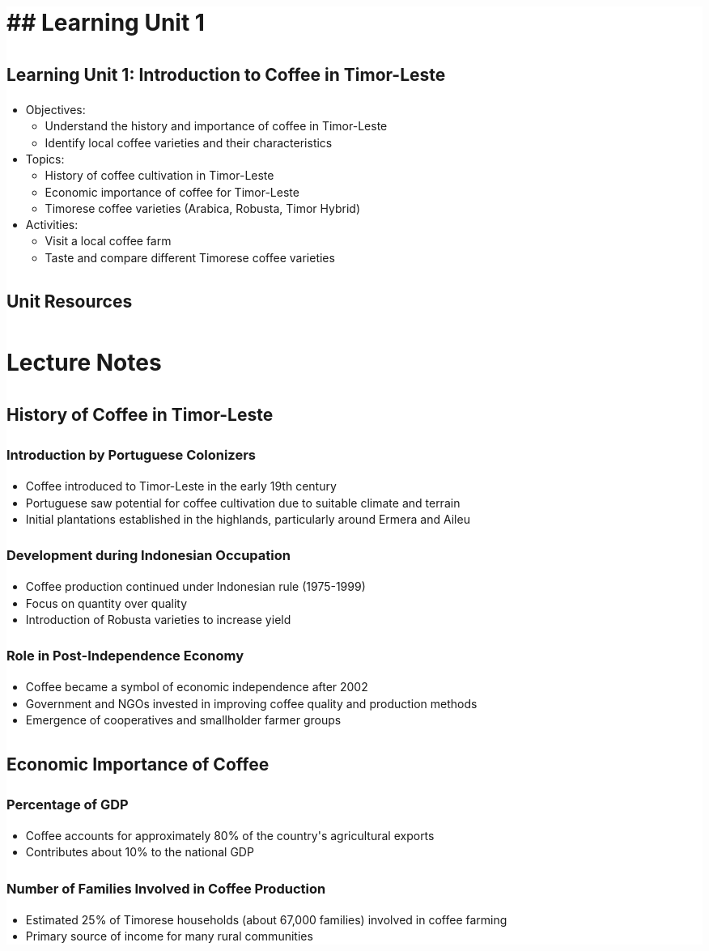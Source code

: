 # ## Learning Unit 1

## Learning Unit 1: Introduction to Coffee in Timor-Leste
- Objectives:
  * Understand the history and importance of coffee in Timor-Leste
  * Identify local coffee varieties and their characteristics
- Topics:
  * History of coffee cultivation in Timor-Leste
  * Economic importance of coffee for Timor-Leste
  * Timorese coffee varieties (Arabica, Robusta, Timor Hybrid)
- Activities:
  * Visit a local coffee farm
  * Taste and compare different Timorese coffee varieties

## Unit Resources

# Lecture Notes

## History of Coffee in Timor-Leste

### Introduction by Portuguese Colonizers
- Coffee introduced to Timor-Leste in the early 19th century
- Portuguese saw potential for coffee cultivation due to suitable climate and terrain
- Initial plantations established in the highlands, particularly around Ermera and Aileu

### Development during Indonesian Occupation
- Coffee production continued under Indonesian rule (1975-1999)
- Focus on quantity over quality
- Introduction of Robusta varieties to increase yield

### Role in Post-Independence Economy
- Coffee became a symbol of economic independence after 2002
- Government and NGOs invested in improving coffee quality and production methods
- Emergence of cooperatives and smallholder farmer groups

## Economic Importance of Coffee

### Percentage of GDP
- Coffee accounts for approximately 80% of the country's agricultural exports
- Contributes about 10% to the national GDP

### Number of Families Involved in Coffee Production
- Estimated 25% of Timorese households (about 67,000 families) involved in coffee farming
- Primary source of income for many rural communities
